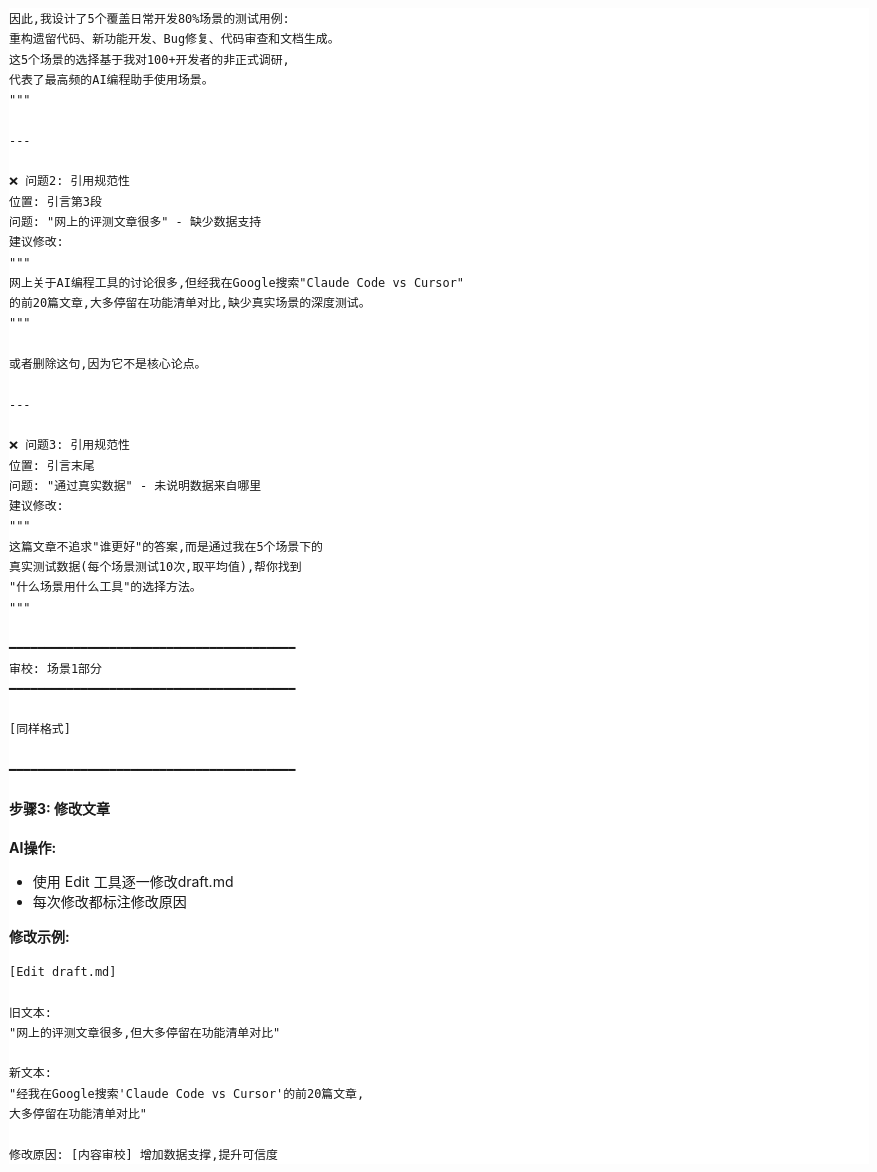 ```
因此,我设计了5个覆盖日常开发80%场景的测试用例:
重构遗留代码、新功能开发、Bug修复、代码审查和文档生成。
这5个场景的选择基于我对100+开发者的非正式调研,
代表了最高频的AI编程助手使用场景。
"""

---

❌ 问题2: 引用规范性
位置: 引言第3段
问题: "网上的评测文章很多" - 缺少数据支持
建议修改:
"""
网上关于AI编程工具的讨论很多,但经我在Google搜索"Claude Code vs Cursor"
的前20篇文章,大多停留在功能清单对比,缺少真实场景的深度测试。
"""

或者删除这句,因为它不是核心论点。

---

❌ 问题3: 引用规范性
位置: 引言末尾
问题: "通过真实数据" - 未说明数据来自哪里
建议修改:
"""
这篇文章不追求"谁更好"的答案,而是通过我在5个场景下的
真实测试数据(每个场景测试10次,取平均值),帮你找到
"什么场景用什么工具"的选择方法。
"""

━━━━━━━━━━━━━━━━━━━━━━━━━━━━━━━━━━━━━━━━
审校: 场景1部分
━━━━━━━━━━━━━━━━━━━━━━━━━━━━━━━━━━━━━━━━

[同样格式]

━━━━━━━━━━━━━━━━━━━━━━━━━━━━━━━━━━━━━━━━
```

#### 步骤3: 修改文章

**AI操作:**
- 使用 Edit 工具逐一修改draft.md
- 每次修改都标注修改原因

**修改示例:**
```
[Edit draft.md]

旧文本:
"网上的评测文章很多,但大多停留在功能清单对比"

新文本:
"经我在Google搜索'Claude Code vs Cursor'的前20篇文章,
大多停留在功能清单对比"

修改原因: [内容审校] 增加数据支撑,提升可信度
```
